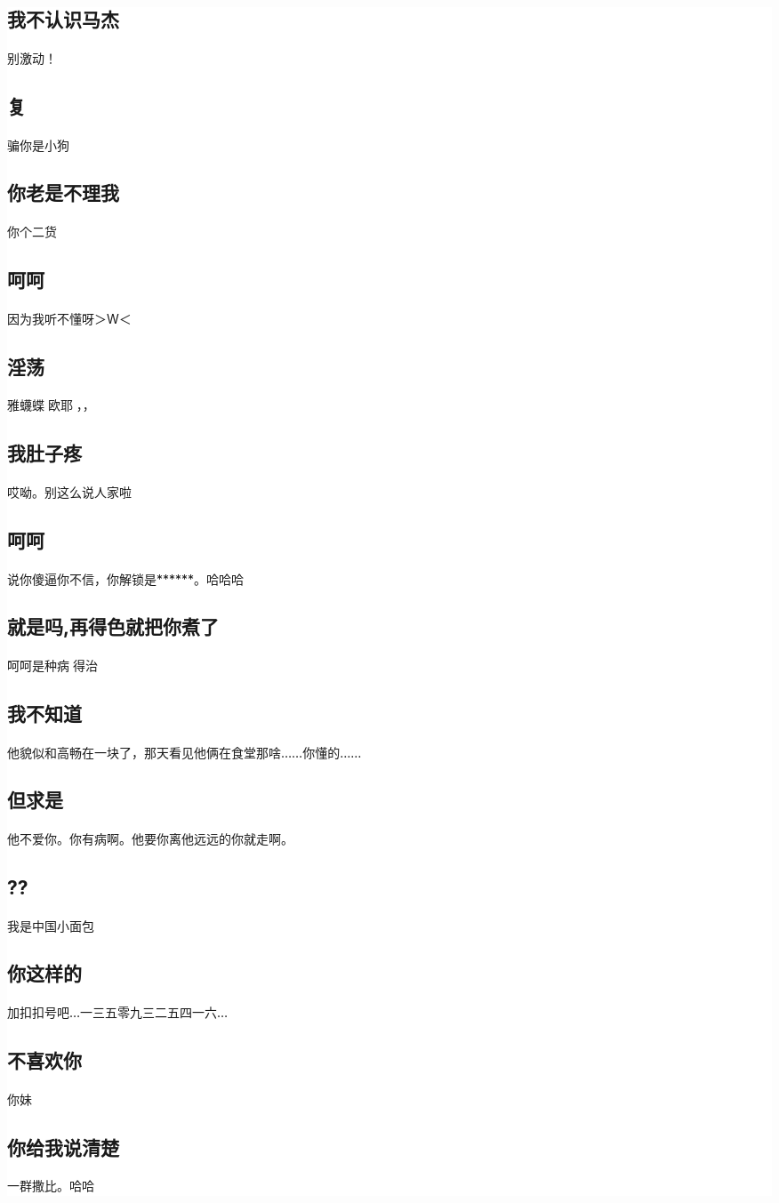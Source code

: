 ## 我不认识马杰
别激动！

## 复
骗你是小狗

## 你老是不理我
你个二货

## 呵呵
因为我听不懂呀＞W＜

## 淫荡
雅蠛蝶 欧耶 ，，

## 我肚子疼
哎呦。别这么说人家啦

## 呵呵
说你傻逼你不信，你解锁是******。哈哈哈

## 就是吗,再得色就把你煮了
呵呵是种病 得治

## 我不知道
他貌似和高畅在一块了，那天看见他俩在食堂那啥……你懂的……

## 但求是
他不爱你。你有病啊。他要你离他远远的你就走啊。

## ??
我是中国小面包

## 你这样的
加扣扣号吧…一三五零九三二五四一六…

## 不喜欢你
你妹

## 你给我说清楚
一群撒比。哈哈
